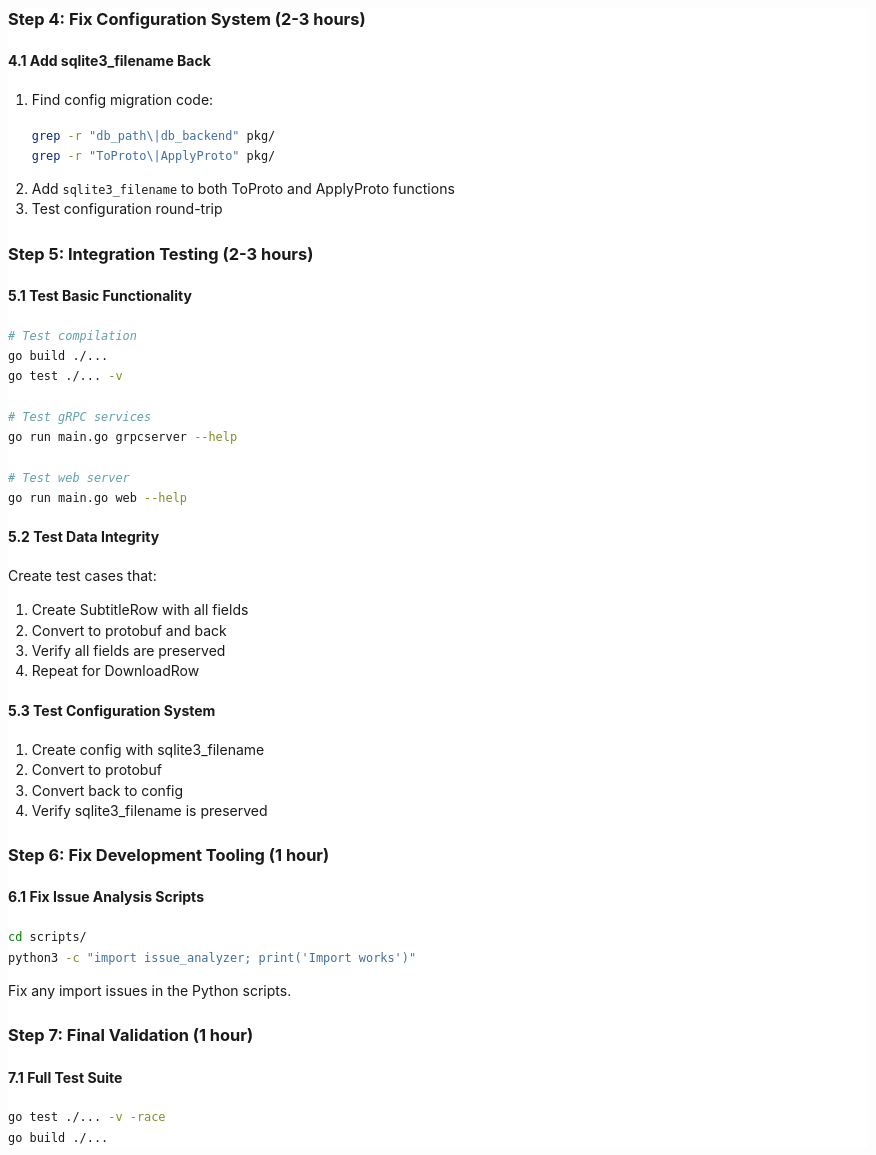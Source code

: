 ### Step 4: Fix Configuration System (2-3 hours)

#### 4.1 Add sqlite3_filename Back
1. Find config migration code:
   ```bash
   grep -r "db_path\|db_backend" pkg/
   grep -r "ToProto\|ApplyProto" pkg/
   ```
2. Add `sqlite3_filename` to both ToProto and ApplyProto functions
3. Test configuration round-trip

### Step 5: Integration Testing (2-3 hours)

#### 5.1 Test Basic Functionality
```bash
# Test compilation
go build ./...
go test ./... -v

# Test gRPC services
go run main.go grpcserver --help

# Test web server
go run main.go web --help
```

#### 5.2 Test Data Integrity
Create test cases that:
1. Create SubtitleRow with all fields
2. Convert to protobuf and back
3. Verify all fields are preserved
4. Repeat for DownloadRow

#### 5.3 Test Configuration System
1. Create config with sqlite3_filename
2. Convert to protobuf
3. Convert back to config
4. Verify sqlite3_filename is preserved

### Step 6: Fix Development Tooling (1 hour)

#### 6.1 Fix Issue Analysis Scripts
```bash
cd scripts/
python3 -c "import issue_analyzer; print('Import works')"
```
Fix any import issues in the Python scripts.

### Step 7: Final Validation (1 hour)

#### 7.1 Full Test Suite
```bash
go test ./... -v -race
go build ./...
```
